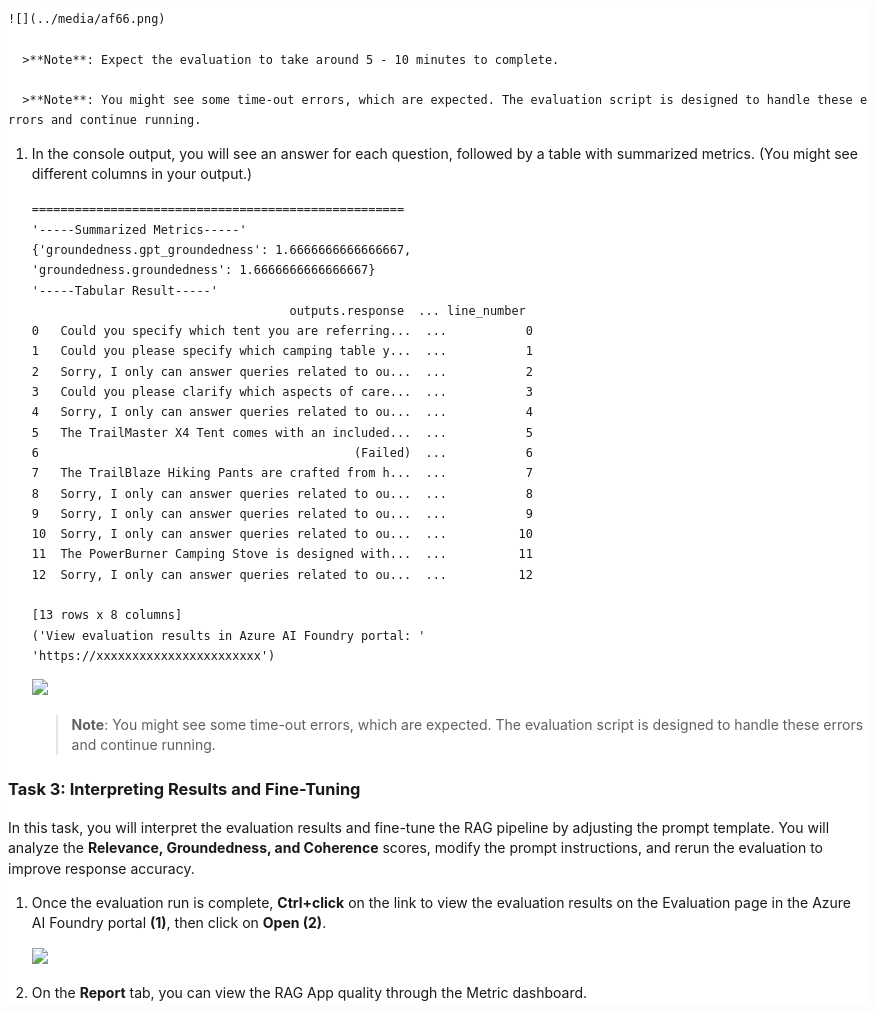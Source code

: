     ![](../media/af66.png) 

      >**Note**: Expect the evaluation to take around 5 - 10 minutes to complete.  

      >**Note**: You might see some time-out errors, which are expected. The evaluation script is designed to handle these errors and continue running.  

1. In the console output, you will see an answer for each question, followed by a table with summarized metrics. (You might see different columns in your output.)

    ```Text
    ====================================================
    '-----Summarized Metrics-----'
    {'groundedness.gpt_groundedness': 1.6666666666666667,
    'groundedness.groundedness': 1.6666666666666667}
    '-----Tabular Result-----'
                                        outputs.response  ... line_number
    0   Could you specify which tent you are referring...  ...           0
    1   Could you please specify which camping table y...  ...           1
    2   Sorry, I only can answer queries related to ou...  ...           2
    3   Could you please clarify which aspects of care...  ...           3
    4   Sorry, I only can answer queries related to ou...  ...           4
    5   The TrailMaster X4 Tent comes with an included...  ...           5
    6                                            (Failed)  ...           6
    7   The TrailBlaze Hiking Pants are crafted from h...  ...           7
    8   Sorry, I only can answer queries related to ou...  ...           8
    9   Sorry, I only can answer queries related to ou...  ...           9
    10  Sorry, I only can answer queries related to ou...  ...          10
    11  The PowerBurner Camping Stove is designed with...  ...          11
    12  Sorry, I only can answer queries related to ou...  ...          12

    [13 rows x 8 columns]
    ('View evaluation results in Azure AI Foundry portal: '
    'https://xxxxxxxxxxxxxxxxxxxxxxx')
    ```

    ![](../media/af67.png)   

      >**Note**: You might see some time-out errors, which are expected. The evaluation script is designed to handle these errors and continue running.   

### Task 3: Interpreting Results and Fine-Tuning         

In this task, you will interpret the evaluation results and fine-tune the RAG pipeline by adjusting the prompt template. You will analyze the **Relevance, Groundedness, and Coherence** scores, modify the prompt instructions, and rerun the evaluation to improve response accuracy.

1. Once the evaluation run is complete, **Ctrl+click** on the link to view the evaluation results on the Evaluation page in the Azure AI Foundry portal **(1)**, then click on **Open (2)**.

    ![](../media/af68.png)

1. On the **Report** tab, you can view the RAG App quality through the Metric dashboard.
